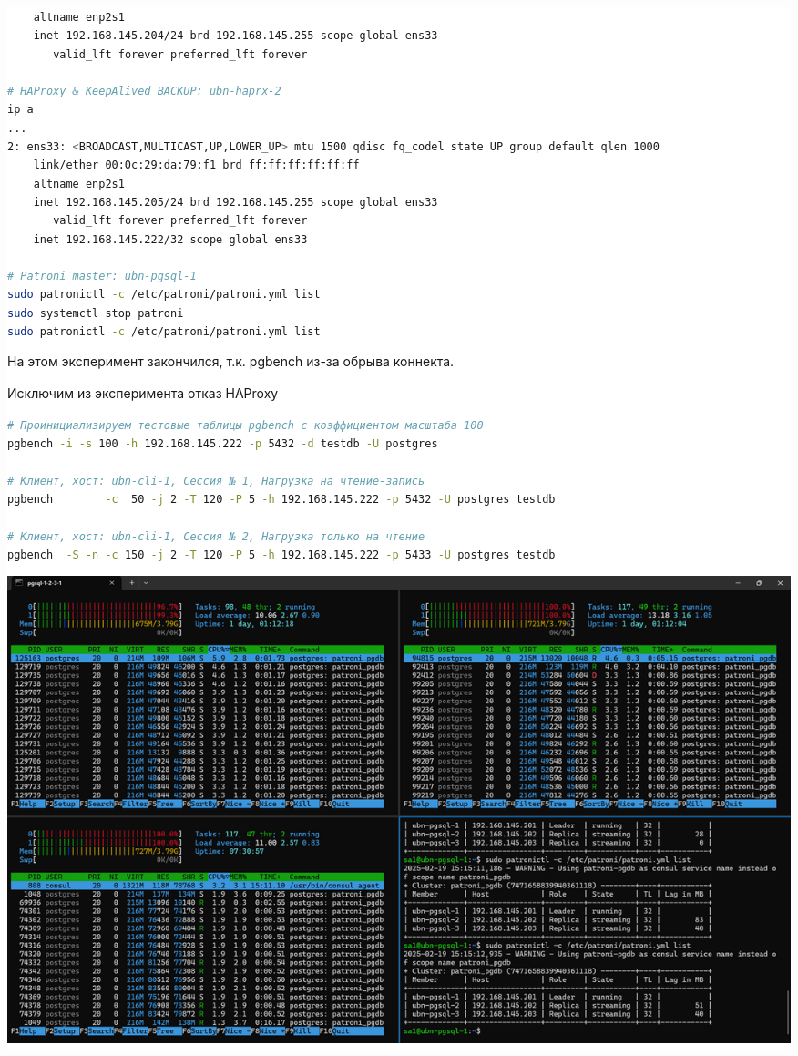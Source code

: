 ```bash
    altname enp2s1
    inet 192.168.145.204/24 brd 192.168.145.255 scope global ens33
       valid_lft forever preferred_lft forever

# HAProxy & KeepAlived BACKUP: ubn-haprx-2
ip a
...
2: ens33: <BROADCAST,MULTICAST,UP,LOWER_UP> mtu 1500 qdisc fq_codel state UP group default qlen 1000
    link/ether 00:0c:29:da:79:f1 brd ff:ff:ff:ff:ff:ff
    altname enp2s1
    inet 192.168.145.205/24 brd 192.168.145.255 scope global ens33
       valid_lft forever preferred_lft forever
    inet 192.168.145.222/32 scope global ens33

# Patroni master: ubn-pgsql-1
sudo patronictl -c /etc/patroni/patroni.yml list
sudo systemctl stop patroni
sudo patronictl -c /etc/patroni/patroni.yml list

```
На этом эксперимент закончился, т.к. pgbench из-за обрыва коннекта.

Исключим из эксперимента отказ HAProxy
```bash
# Проинициализируем тестовые таблицы pgbench с коэффициентом масштаба 100
pgbench -i -s 100 -h 192.168.145.222 -p 5432 -d testdb -U postgres

# Клиент, хост: ubn-cli-1, Сессия № 1, Нагрузка на чтение-запись
pgbench        -c  50 -j 2 -T 120 -P 5 -h 192.168.145.222 -p 5432 -U postgres testdb

# Клиент, хост: ubn-cli-1, Сессия № 2, Нагрузка только на чтение
pgbench  -S -n -c 150 -j 2 -T 120 -P 5 -h 192.168.145.222 -p 5433 -U postgres testdb 

```
![test 01](images/test_01.png)
